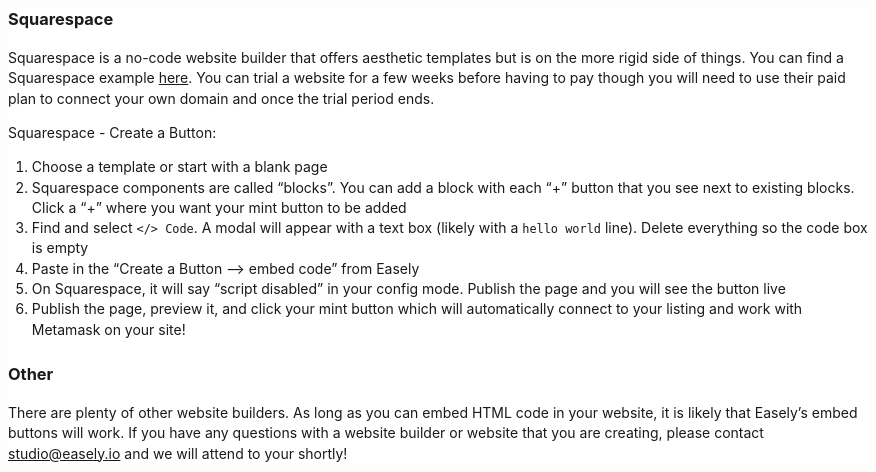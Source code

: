 ### **Squarespace**

Squarespace is a no-code website builder that offers aesthetic templates but is on the more rigid side of things. You can find a Squarespace example [here](https://streetartnft.xyz/). You can trial a website for a few weeks before having to pay though you will need to use their paid plan to connect your own domain and once the trial period ends.

Squarespace - Create a Button:

1. Choose a template or start with a blank page 
2. Squarespace components are called “blocks”. You can add a block with each “+” button that you see next to existing blocks. Click a “+” where you want your mint button to be added
3. Find and select `</> Code`. A modal will appear with a text box (likely with a `hello world` line). Delete everything so the code box is empty 
4. Paste in the “Create a Button —> embed code” from Easely
5. On Squarespace, it will say “script disabled” in your config mode. Publish the page and you will see the button live
6. Publish the page, preview it, and click your mint button which will automatically connect to your listing and work with Metamask on your site! 
    
<iframe width="900" height="506" src="https://www.youtube.com/embed/m2vEhOVi0Kg" title="YouTube video player" frameborder="0" allow="accelerometer; autoplay; clipboard-write; encrypted-media; gyroscope; picture-in-picture" allowfullscreen></iframe>    

### **Other**

There are plenty of other website builders. As long as you can embed HTML code in your website, it is likely that Easely’s embed buttons will work. If you have any questions with a website builder or website that you are creating, please contact studio@easely.io and we will attend to your shortly!